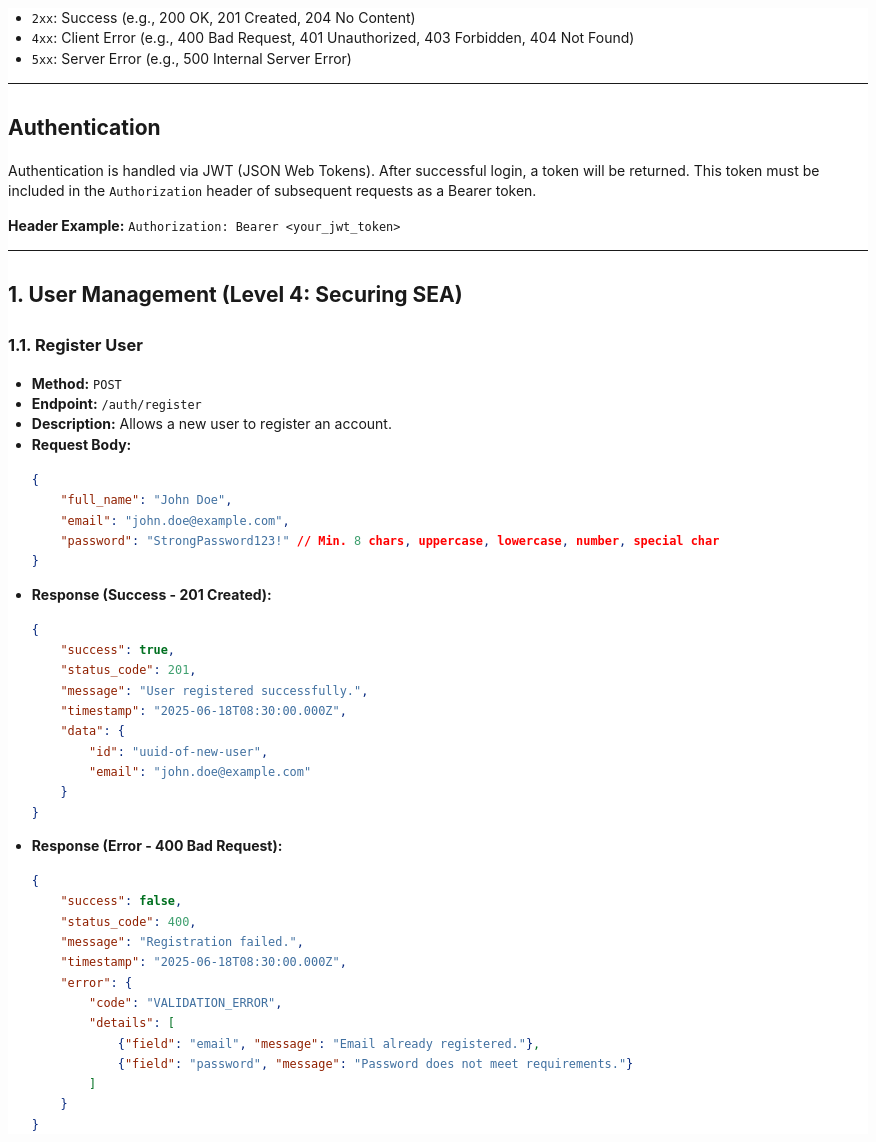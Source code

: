 * `2xx`: Success (e.g., 200 OK, 201 Created, 204 No Content)
* `4xx`: Client Error (e.g., 400 Bad Request, 401 Unauthorized, 403 Forbidden, 404 Not Found)
* `5xx`: Server Error (e.g., 500 Internal Server Error)

---

## Authentication

Authentication is handled via JWT (JSON Web Tokens). After successful login, a token will be returned. This token must be included in the `Authorization` header of subsequent requests as a Bearer token.

**Header Example:** `Authorization: Bearer <your_jwt_token>`

---

## 1. User Management (Level 4: Securing SEA)

### 1.1. Register User

* **Method:** `POST`
* **Endpoint:** `/auth/register`
* **Description:** Allows a new user to register an account.
* **Request Body:**
    ```json
    {
        "full_name": "John Doe",
        "email": "john.doe@example.com",
        "password": "StrongPassword123!" // Min. 8 chars, uppercase, lowercase, number, special char
    }
    ```
* **Response (Success - 201 Created):**
    ```json
    {
        "success": true,
        "status_code": 201,
        "message": "User registered successfully.",
        "timestamp": "2025-06-18T08:30:00.000Z",
        "data": {
            "id": "uuid-of-new-user",
            "email": "john.doe@example.com"
        }
    }
    ```
* **Response (Error - 400 Bad Request):**
    ```json
    {
        "success": false,
        "status_code": 400,
        "message": "Registration failed.",
        "timestamp": "2025-06-18T08:30:00.000Z",
        "error": {
            "code": "VALIDATION_ERROR",
            "details": [
                {"field": "email", "message": "Email already registered."},
                {"field": "password", "message": "Password does not meet requirements."}
            ]
        }
    }
    ```
